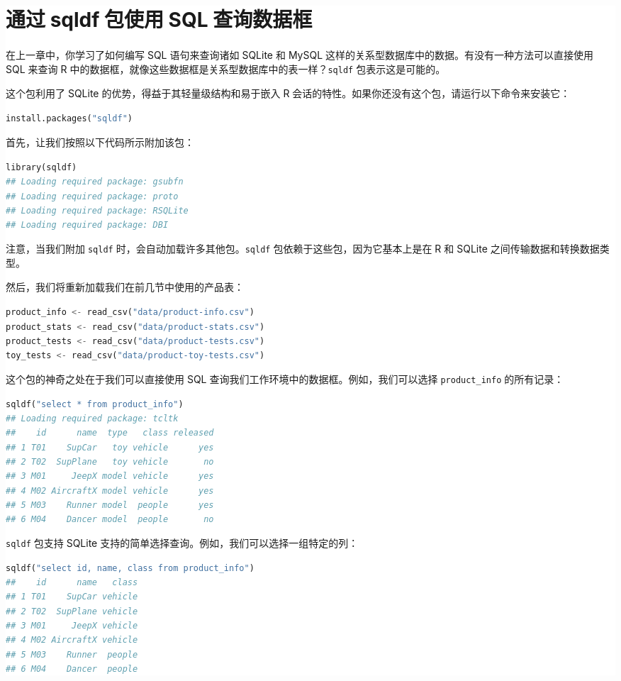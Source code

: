 # 通过 sqldf 包使用 SQL 查询数据框

在上一章中，你学习了如何编写 SQL 语句来查询诸如 SQLite 和 MySQL 这样的关系型数据库中的数据。有没有一种方法可以直接使用 SQL 来查询 R 中的数据框，就像这些数据框是关系型数据库中的表一样？`sqldf` 包表示这是可能的。

这个包利用了 SQLite 的优势，得益于其轻量级结构和易于嵌入 R 会话的特性。如果你还没有这个包，请运行以下命令来安装它：

```py
install.packages("sqldf") 

```

首先，让我们按照以下代码所示附加该包：

```py
library(sqldf) 
## Loading required package: gsubfn 
## Loading required package: proto 
## Loading required package: RSQLite 
## Loading required package: DBI 

```

注意，当我们附加 `sqldf` 时，会自动加载许多其他包。`sqldf` 包依赖于这些包，因为它基本上是在 R 和 SQLite 之间传输数据和转换数据类型。

然后，我们将重新加载我们在前几节中使用的产品表：

```py
product_info <- read_csv("data/product-info.csv") 
product_stats <- read_csv("data/product-stats.csv") 
product_tests <- read_csv("data/product-tests.csv") 
toy_tests <- read_csv("data/product-toy-tests.csv") 

```

这个包的神奇之处在于我们可以直接使用 SQL 查询我们工作环境中的数据框。例如，我们可以选择 `product_info` 的所有记录：

```py
sqldf("select * from product_info") 
## Loading required package: tcltk 
##    id      name  type   class released 
## 1 T01    SupCar   toy vehicle      yes 
## 2 T02  SupPlane   toy vehicle       no 
## 3 M01     JeepX model vehicle      yes 
## 4 M02 AircraftX model vehicle      yes 
## 5 M03    Runner model  people      yes 
## 6 M04    Dancer model  people       no 

```

`sqldf` 包支持 SQLite 支持的简单选择查询。例如，我们可以选择一组特定的列：

```py
sqldf("select id, name, class from product_info") 
##    id      name   class 
## 1 T01    SupCar vehicle 
## 2 T02  SupPlane vehicle 
## 3 M01     JeepX vehicle 
## 4 M02 AircraftX vehicle 
## 5 M03    Runner  people 
## 6 M04    Dancer  people 

```
